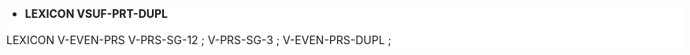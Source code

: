 
 * **LEXICON VSUF-PRT-DUPL**













LEXICON V-EVEN-PRS
  V-PRS-SG-12 ;
  V-PRS-SG-3 ;
   V-EVEN-PRS-DUPL ;




